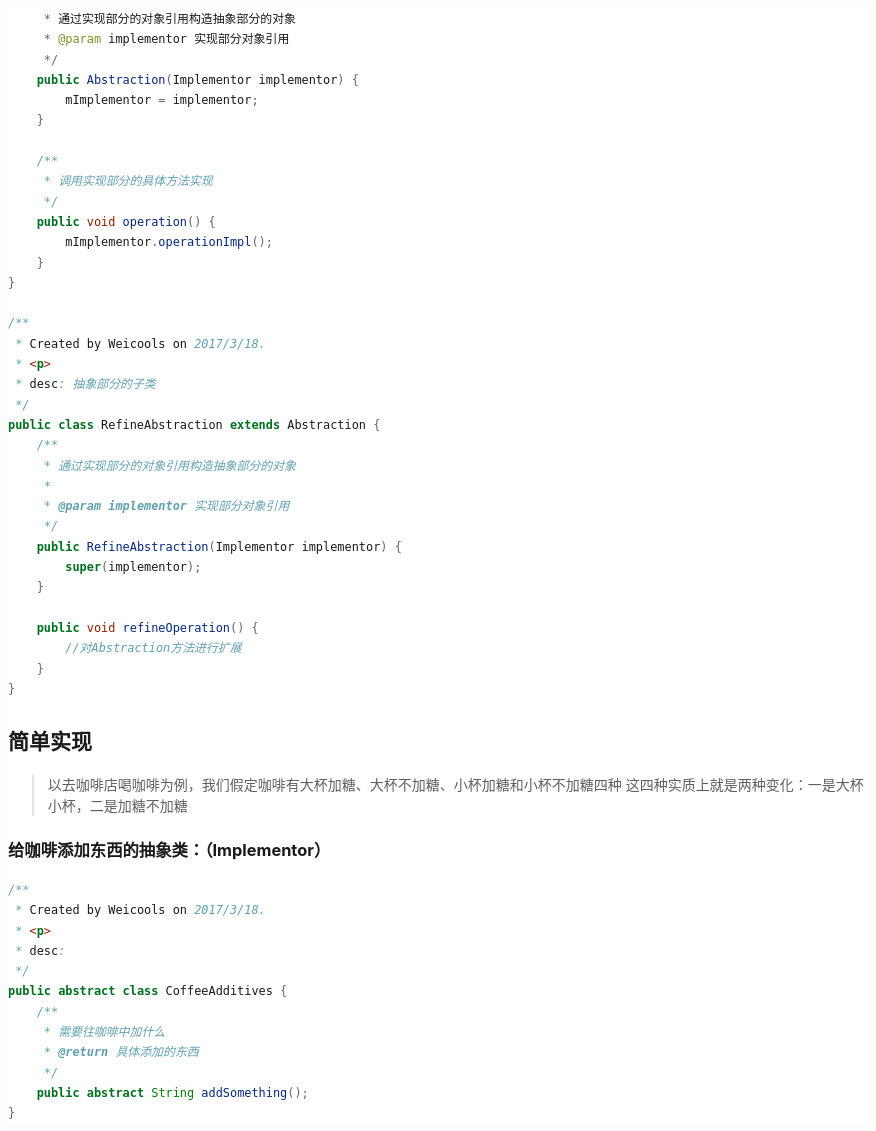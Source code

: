```Java
     * 通过实现部分的对象引用构造抽象部分的对象
     * @param implementor 实现部分对象引用
     */
    public Abstraction(Implementor implementor) {
        mImplementor = implementor;
    }

    /**
     * 调用实现部分的具体方法实现
     */
    public void operation() {
        mImplementor.operationImpl();
    }
}

/**
 * Created by Weicools on 2017/3/18.
 * <p>
 * desc: 抽象部分的子类
 */
public class RefineAbstraction extends Abstraction {
    /**
     * 通过实现部分的对象引用构造抽象部分的对象
     *
     * @param implementor 实现部分对象引用
     */
    public RefineAbstraction(Implementor implementor) {
        super(implementor);
    }

    public void refineOperation() {
        //对Abstraction方法进行扩展
    }
}
```

## 简单实现

> 以去咖啡店喝咖啡为例，我们假定咖啡有大杯加糖、大杯不加糖、小杯加糖和小杯不加糖四种
> 这四种实质上就是两种变化：一是大杯小杯，二是加糖不加糖

### 给咖啡添加东西的抽象类：（Implementor）

```java
/**
 * Created by Weicools on 2017/3/18.
 * <p>
 * desc:
 */
public abstract class CoffeeAdditives {
    /**
     * 需要往咖啡中加什么
     * @return 具体添加的东西
     */
    public abstract String addSomething();
}
```
